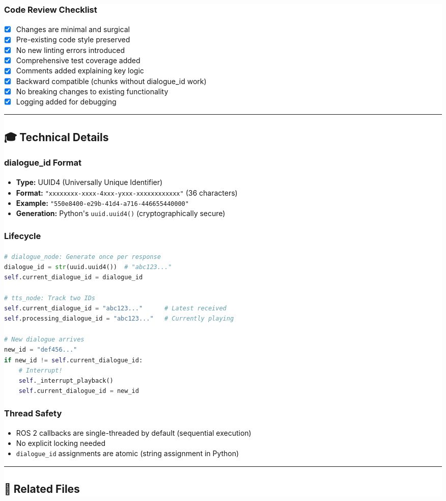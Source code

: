 ### Code Review Checklist

- [x] Changes are minimal and surgical
- [x] Pre-existing code style preserved
- [x] No new linting errors introduced
- [x] Comprehensive test coverage added
- [x] Comments added explaining key logic
- [x] Backward compatible (chunks without dialogue_id work)
- [x] No breaking changes to existing functionality
- [x] Logging added for debugging

---

## 🎓 Technical Details

### dialogue_id Format

- **Type:** UUID4 (Universally Unique Identifier)
- **Format:** `"xxxxxxxx-xxxx-4xxx-yxxx-xxxxxxxxxxxx"` (36 characters)
- **Example:** `"550e8400-e29b-41d4-a716-446655440000"`
- **Generation:** Python's `uuid.uuid4()` (cryptographically secure)

### Lifecycle

```python
# dialogue_node: Generate once per response
dialogue_id = str(uuid.uuid4())  # "abc123..."
self.current_dialogue_id = dialogue_id

# tts_node: Track two IDs
self.current_dialogue_id = "abc123..."      # Latest received
self.processing_dialogue_id = "abc123..."   # Currently playing

# New dialogue arrives
new_id = "def456..."
if new_id != self.current_dialogue_id:
    # Interrupt!
    self._interrupt_playback()
    self.current_dialogue_id = new_id
```

### Thread Safety

- ROS 2 callbacks are single-threaded by default (sequential execution)
- No explicit locking needed
- `dialogue_id` assignments are atomic (string assignment in Python)

---

## 📝 Related Files
